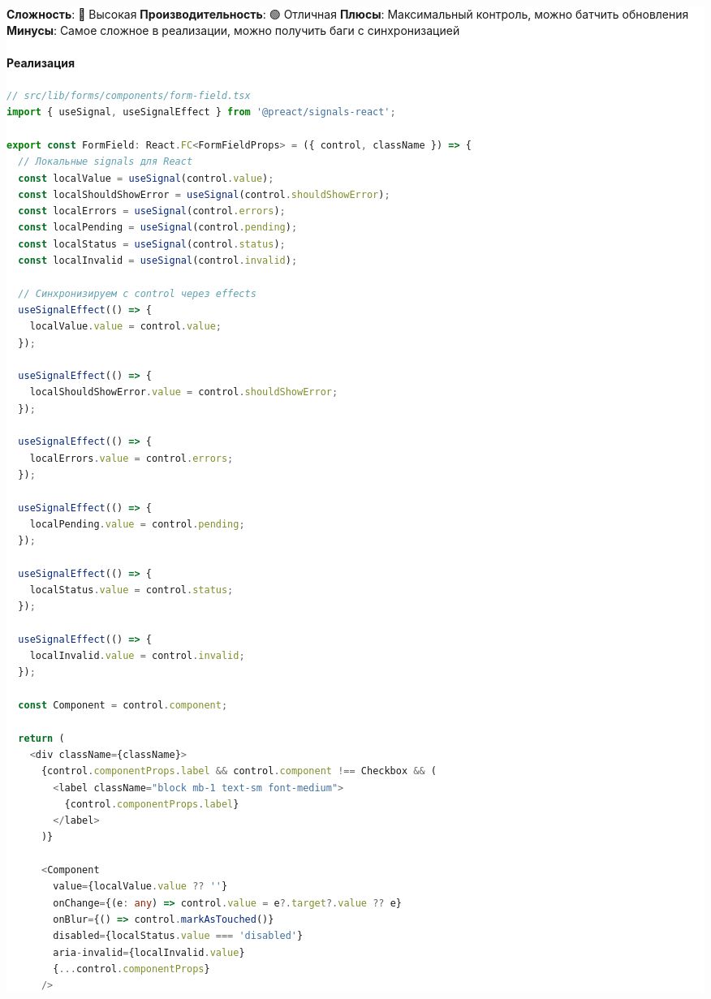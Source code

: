 **Сложность**: 🔴 Высокая
**Производительность**: 🟢 Отличная
**Плюсы**: Максимальный контроль, можно батчить обновления
**Минусы**: Самое сложное в реализации, можно получить баги с синхронизацией

#### Реализация

```typescript
// src/lib/forms/components/form-field.tsx
import { useSignal, useSignalEffect } from '@preact/signals-react';

export const FormField: React.FC<FormFieldProps> = ({ control, className }) => {
  // Локальные signals для React
  const localValue = useSignal(control.value);
  const localShouldShowError = useSignal(control.shouldShowError);
  const localErrors = useSignal(control.errors);
  const localPending = useSignal(control.pending);
  const localStatus = useSignal(control.status);
  const localInvalid = useSignal(control.invalid);

  // Синхронизируем с control через effects
  useSignalEffect(() => {
    localValue.value = control.value;
  });

  useSignalEffect(() => {
    localShouldShowError.value = control.shouldShowError;
  });

  useSignalEffect(() => {
    localErrors.value = control.errors;
  });

  useSignalEffect(() => {
    localPending.value = control.pending;
  });

  useSignalEffect(() => {
    localStatus.value = control.status;
  });

  useSignalEffect(() => {
    localInvalid.value = control.invalid;
  });

  const Component = control.component;

  return (
    <div className={className}>
      {control.componentProps.label && control.component !== Checkbox && (
        <label className="block mb-1 text-sm font-medium">
          {control.componentProps.label}
        </label>
      )}

      <Component
        value={localValue.value ?? ''}
        onChange={(e: any) => control.value = e?.target?.value ?? e}
        onBlur={() => control.markAsTouched()}
        disabled={localStatus.value === 'disabled'}
        aria-invalid={localInvalid.value}
        {...control.componentProps}
      />

```
